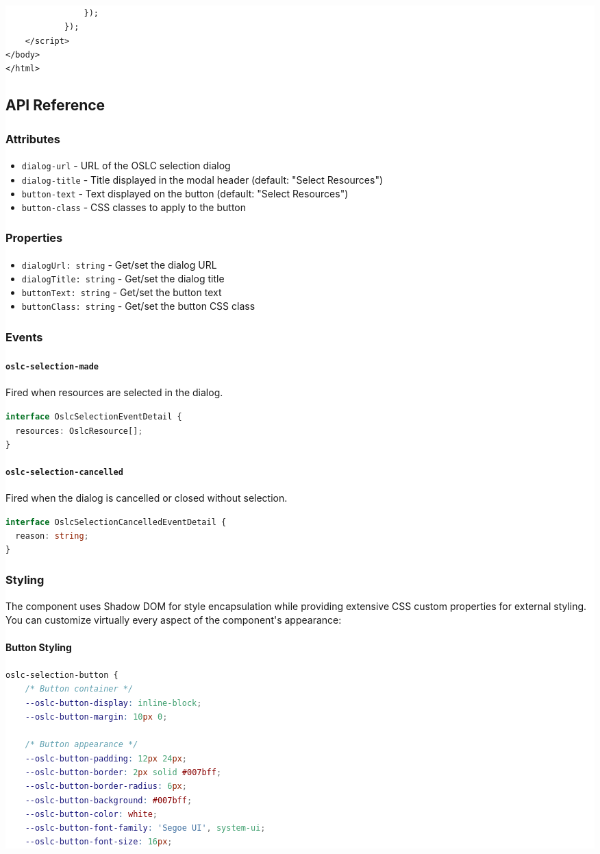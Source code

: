 ```jsp
                });
            });
    </script>
</body>
</html>
```

## API Reference

### Attributes

- `dialog-url` - URL of the OSLC selection dialog
- `dialog-title` - Title displayed in the modal header (default: "Select Resources")
- `button-text` - Text displayed on the button (default: "Select Resources")
- `button-class` - CSS classes to apply to the button

### Properties

- `dialogUrl: string` - Get/set the dialog URL
- `dialogTitle: string` - Get/set the dialog title
- `buttonText: string` - Get/set the button text
- `buttonClass: string` - Get/set the button CSS class

### Events

#### `oslc-selection-made`

Fired when resources are selected in the dialog.

```typescript
interface OslcSelectionEventDetail {
  resources: OslcResource[];
}
```

#### `oslc-selection-cancelled`

Fired when the dialog is cancelled or closed without selection.

```typescript
interface OslcSelectionCancelledEventDetail {
  reason: string;
}
```

### Styling

The component uses Shadow DOM for style encapsulation while providing extensive CSS custom properties for external styling. You can customize virtually every aspect of the component's appearance:

#### Button Styling

```css
oslc-selection-button {
    /* Button container */
    --oslc-button-display: inline-block;
    --oslc-button-margin: 10px 0;
    
    /* Button appearance */
    --oslc-button-padding: 12px 24px;
    --oslc-button-border: 2px solid #007bff;
    --oslc-button-border-radius: 6px;
    --oslc-button-background: #007bff;
    --oslc-button-color: white;
    --oslc-button-font-family: 'Segoe UI', system-ui;
    --oslc-button-font-size: 16px;
```